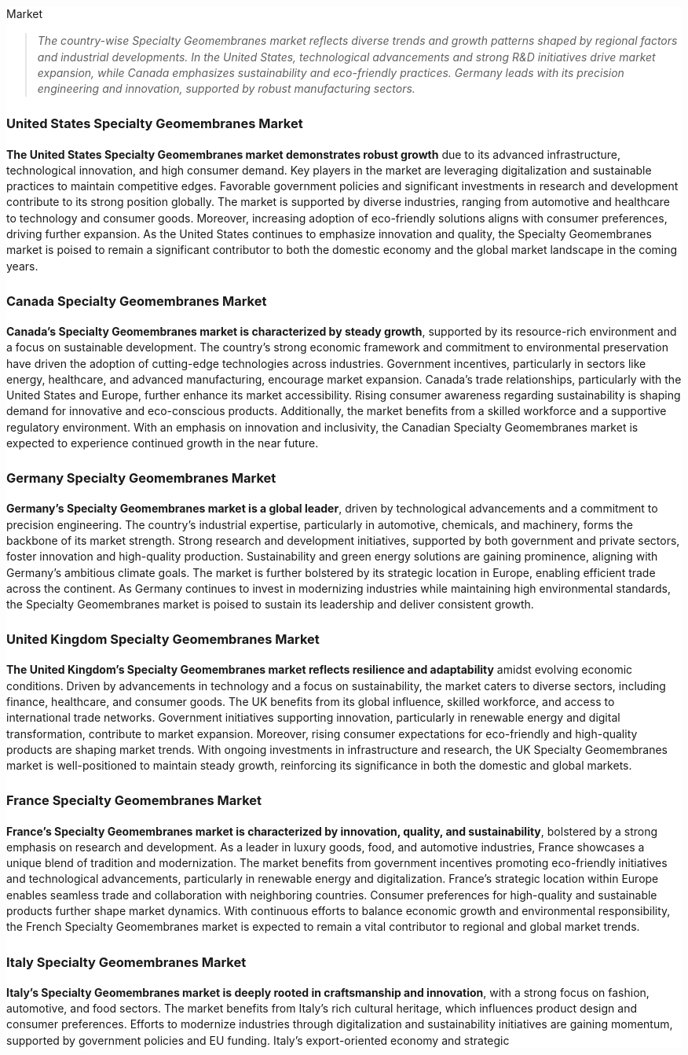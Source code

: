 Market<br /></span></h1><blockquote><p><em><span class="">The country-wise Specialty Geomembranes market reflects diverse trends and growth patterns shaped by regional factors and industrial developments. In the United States, technological advancements and strong R&amp;D initiatives drive market expansion, while Canada emphasizes sustainability and eco-friendly practices. Germany leads with its precision engineering and innovation, supported by robust manufacturing sectors.</span></em></p></blockquote><h3><strong>United States Specialty Geomembranes Market</strong></h3><p><strong>The United States Specialty Geomembranes market demonstrates robust growth</strong> due to its advanced infrastructure, technological innovation, and high consumer demand. Key players in the market are leveraging digitalization and sustainable practices to maintain competitive edges. Favorable government policies and significant investments in research and development contribute to its strong position globally. The market is supported by diverse industries, ranging from automotive and healthcare to technology and consumer goods. Moreover, increasing adoption of eco-friendly solutions aligns with consumer preferences, driving further expansion. As the United States continues to emphasize innovation and quality, the Specialty Geomembranes market is poised to remain a significant contributor to both the domestic economy and the global market landscape in the coming years.</p><h3><strong>Canada Specialty Geomembranes Market</strong></h3><p><strong>Canada&rsquo;s Specialty Geomembranes market is characterized by steady growth</strong>, supported by its resource-rich environment and a focus on sustainable development. The country&rsquo;s strong economic framework and commitment to environmental preservation have driven the adoption of cutting-edge technologies across industries. Government incentives, particularly in sectors like energy, healthcare, and advanced manufacturing, encourage market expansion. Canada&rsquo;s trade relationships, particularly with the United States and Europe, further enhance its market accessibility. Rising consumer awareness regarding sustainability is shaping demand for innovative and eco-conscious products. Additionally, the market benefits from a skilled workforce and a supportive regulatory environment. With an emphasis on innovation and inclusivity, the Canadian Specialty Geomembranes market is expected to experience continued growth in the near future.</p><h3><strong>Germany Specialty Geomembranes Market</strong></h3><p><strong>Germany&rsquo;s Specialty Geomembranes market is a global leader</strong>, driven by technological advancements and a commitment to precision engineering. The country&rsquo;s industrial expertise, particularly in automotive, chemicals, and machinery, forms the backbone of its market strength. Strong research and development initiatives, supported by both government and private sectors, foster innovation and high-quality production. Sustainability and green energy solutions are gaining prominence, aligning with Germany&rsquo;s ambitious climate goals. The market is further bolstered by its strategic location in Europe, enabling efficient trade across the continent. As Germany continues to invest in modernizing industries while maintaining high environmental standards, the Specialty Geomembranes market is poised to sustain its leadership and deliver consistent growth.</p><h3><strong>United Kingdom Specialty Geomembranes Market</strong></h3><p><strong>The United Kingdom&rsquo;s Specialty Geomembranes market reflects resilience and adaptability</strong> amidst evolving economic conditions. Driven by advancements in technology and a focus on sustainability, the market caters to diverse sectors, including finance, healthcare, and consumer goods. The UK benefits from its global influence, skilled workforce, and access to international trade networks. Government initiatives supporting innovation, particularly in renewable energy and digital transformation, contribute to market expansion. Moreover, rising consumer expectations for eco-friendly and high-quality products are shaping market trends. With ongoing investments in infrastructure and research, the UK Specialty Geomembranes market is well-positioned to maintain steady growth, reinforcing its significance in both the domestic and global markets.</p><h3><strong>France Specialty Geomembranes Market</strong></h3><p><strong>France&rsquo;s Specialty Geomembranes market is characterized by innovation, quality, and sustainability</strong>, bolstered by a strong emphasis on research and development. As a leader in luxury goods, food, and automotive industries, France showcases a unique blend of tradition and modernization. The market benefits from government incentives promoting eco-friendly initiatives and technological advancements, particularly in renewable energy and digitalization. France&rsquo;s strategic location within Europe enables seamless trade and collaboration with neighboring countries. Consumer preferences for high-quality and sustainable products further shape market dynamics. With continuous efforts to balance economic growth and environmental responsibility, the French Specialty Geomembranes market is expected to remain a vital contributor to regional and global market trends.</p><h3><strong>Italy Specialty Geomembranes Market</strong></h3><p><strong>Italy&rsquo;s Specialty Geomembranes market is deeply rooted in craftsmanship and innovation</strong>, with a strong focus on fashion, automotive, and food sectors. The market benefits from Italy&rsquo;s rich cultural heritage, which influences product design and consumer preferences. Efforts to modernize industries through digitalization and sustainability initiatives are gaining momentum, supported by government policies and EU funding. Italy&rsquo;s export-oriented economy and strategic
